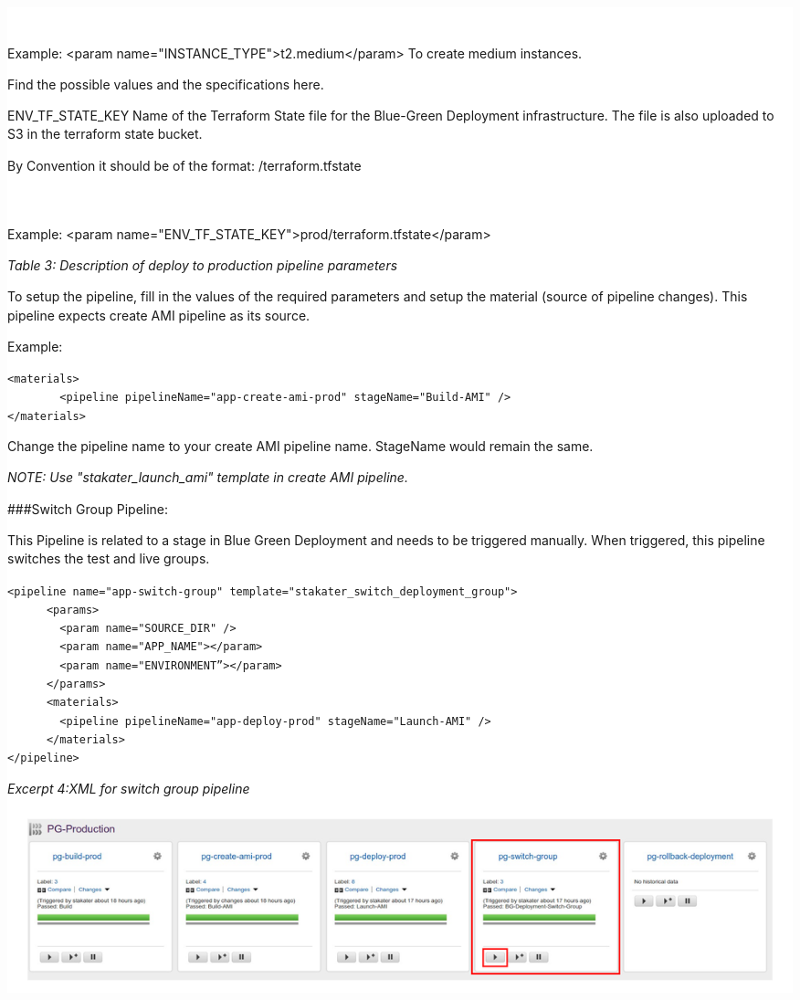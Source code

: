 <br/><br/>Example:
&lt;param name="INSTANCE_TYPE"&gt;t2.medium&lt;/param&gt;
To create medium instances.

Find the possible values and the specifications here.</td>
  </tr>
  <tr>
    <td>ENV_TF_STATE_KEY</td>
    <td>Name of the Terraform State file for the Blue-Green Deployment infrastructure. The file is also uploaded to S3 in the terraform state bucket.

By Convention it should be of the format:
<environment>/terraform.tfstate

<br/><br/>Example:
&lt;param name="ENV_TF_STATE_KEY"&gt;prod/terraform.tfstate&lt;/param&gt;</td>
  </tr>
</table>


*Table 3: Description of deploy to production  pipeline parameters*

To setup the pipeline, fill in the values of the required parameters and setup the material (source of pipeline changes). This pipeline expects create AMI pipeline as its source.

Example:
```
<materials>
        <pipeline pipelineName="app-create-ami-prod" stageName="Build-AMI" />
</materials>
```
Change the pipeline name to your create AMI pipeline name. StageName would remain the same.

*NOTE: Use "stakater_launch_ami" template in create AMI pipeline.*

###Switch Group Pipeline:

This Pipeline is related to a stage in Blue Green Deployment and needs to be triggered manually. When triggered, this pipeline switches the test and live groups.

```
<pipeline name="app-switch-group" template="stakater_switch_deployment_group">
      <params>
        <param name="SOURCE_DIR" />
        <param name="APP_NAME"></param>
        <param name="ENVIRONMENT”></param>
      </params>
      <materials>
        <pipeline pipelineName="app-deploy-prod" stageName="Launch-AMI" />
      </materials>
</pipeline>
```
*Excerpt 4:XML for switch group  pipeline*

**![Figure 5: Switch Group Pipeline (highlighted in red)](figures/figure5.png)**
